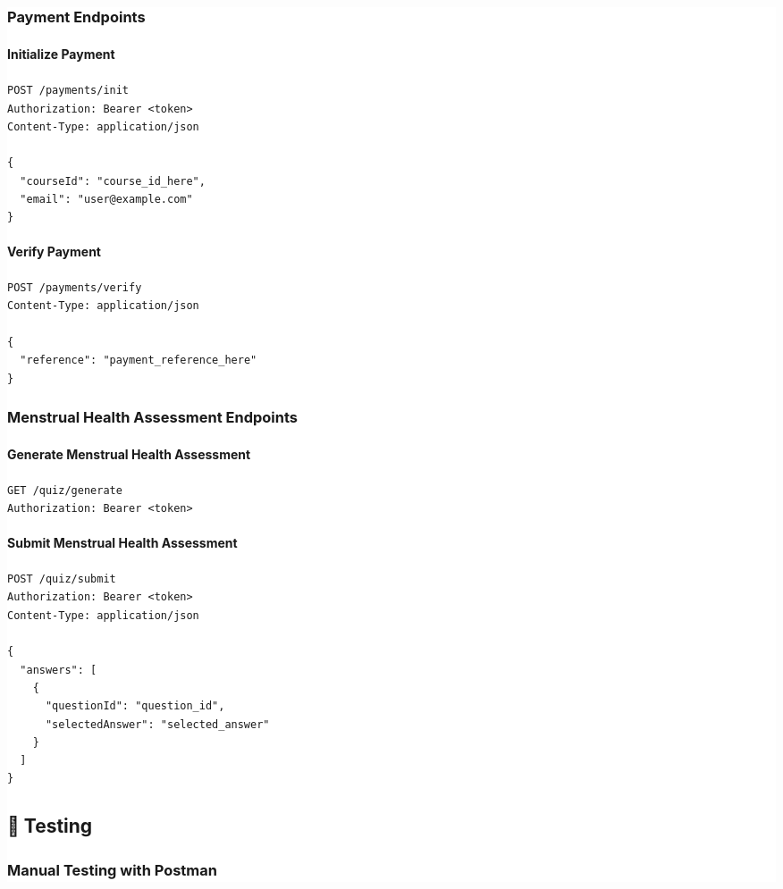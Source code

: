 ### Payment Endpoints

#### Initialize Payment
```http
POST /payments/init
Authorization: Bearer <token>
Content-Type: application/json

{
  "courseId": "course_id_here",
  "email": "user@example.com"
}
```

#### Verify Payment
```http
POST /payments/verify
Content-Type: application/json

{
  "reference": "payment_reference_here"
}
```

### Menstrual Health Assessment Endpoints

#### Generate Menstrual Health Assessment
```http
GET /quiz/generate
Authorization: Bearer <token>
```

#### Submit Menstrual Health Assessment
```http
POST /quiz/submit
Authorization: Bearer <token>
Content-Type: application/json

{
  "answers": [
    {
      "questionId": "question_id",
      "selectedAnswer": "selected_answer"
    }
  ]
}
```

## 🧪 Testing

### Manual Testing with Postman

